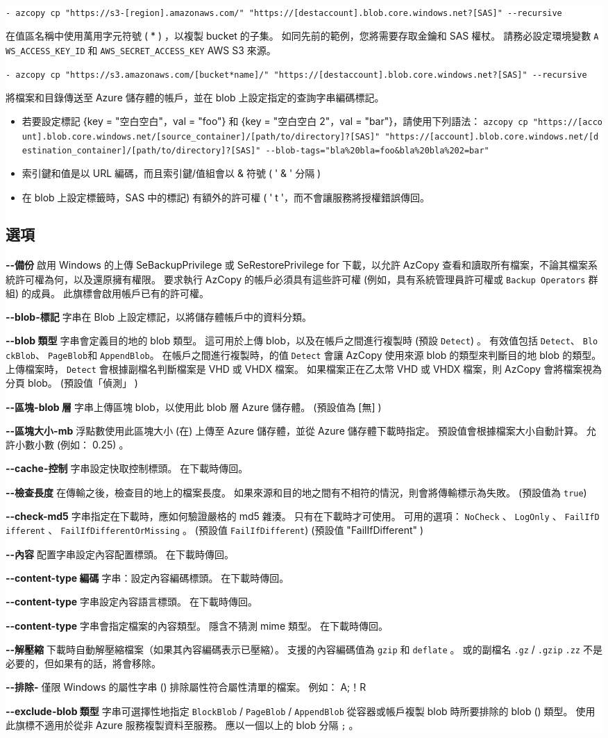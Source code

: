 ```azcopy
- azcopy cp "https://s3-[region].amazonaws.com/" "https://[destaccount].blob.core.windows.net?[SAS]" --recursive
```

在值區名稱中使用萬用字元符號 ( * ) ，以複製 bucket 的子集。 如同先前的範例，您將需要存取金鑰和 SAS 權杖。 請務必設定環境變數 `AWS_ACCESS_KEY_ID` 和 `AWS_SECRET_ACCESS_KEY` AWS S3 來源。

```azcopy
- azcopy cp "https://s3.amazonaws.com/[bucket*name]/" "https://[destaccount].blob.core.windows.net?[SAS]" --recursive
```

將檔案和目錄傳送至 Azure 儲存體的帳戶，並在 blob 上設定指定的查詢字串編碼標記。 

- 若要設定標記 {key = "空白空白"，val = "foo"} 和 {key = "空白空白 2"，val = "bar"}，請使用下列語法： `azcopy cp "https://[account].blob.core.windows.net/[source_container]/[path/to/directory]?[SAS]" "https://[account].blob.core.windows.net/[destination_container]/[path/to/directory]?[SAS]" --blob-tags="bla%20bla=foo&bla%20bla%202=bar"`
        
- 索引鍵和值是以 URL 編碼，而且索引鍵/值組會以 & 符號 ( ' & ' 分隔 ) 
    
- 在 blob 上設定標籤時，SAS 中的標記) 有額外的許可權 ( ' t '，而不會讓服務將授權錯誤傳回。

## <a name="options"></a>選項

**--備份** 啟用 Windows 的上傳 SeBackupPrivilege 或 SeRestorePrivilege for 下載，以允許 AzCopy 查看和讀取所有檔案，不論其檔案系統許可權為何，以及還原擁有權限。 要求執行 AzCopy 的帳戶必須具有這些許可權 (例如，具有系統管理員許可權或 `Backup Operators` 群組) 的成員。 此旗標會啟用帳戶已有的許可權。

**--blob-標記** 字串在 Blob 上設定標記，以將儲存體帳戶中的資料分類。

**--blob 類型** 字串會定義目的地的 blob 類型。 這可用於上傳 blob，以及在帳戶之間進行複製時 (預設 `Detect`) 。 有效值包括 `Detect`、 `BlockBlob`、 `PageBlob`和 `AppendBlob`。 在帳戶之間進行複製時，的值 `Detect` 會讓 AzCopy 使用來源 blob 的類型來判斷目的地 blob 的類型。 上傳檔案時， `Detect` 會根據副檔名判斷檔案是 VHD 或 VHDX 檔案。 如果檔案正在乙太幣 VHD 或 VHDX 檔案，則 AzCopy 會將檔案視為分頁 blob。  (預設值「偵測」 ) 

**--區塊-blob 層** 字串上傳區塊 blob，以使用此 blob 層 Azure 儲存體。  (預設值為 [無] ) 

**--區塊大小-mb** 浮點數使用此區塊大小 (在) 上傳至 Azure 儲存體，並從 Azure 儲存體下載時指定。 預設值會根據檔案大小自動計算。 允許小數小數 (例如： 0.25) 。

**--cache-控制** 字串設定快取控制標頭。 在下載時傳回。

**--檢查長度** 在傳輸之後，檢查目的地上的檔案長度。 如果來源和目的地之間有不相符的情況，則會將傳輸標示為失敗。  (預設值為 `true`) 

**--check-md5** 字串指定在下載時，應如何驗證嚴格的 md5 雜湊。 只有在下載時才可使用。 可用的選項： `NoCheck` 、 `LogOnly` 、 `FailIfDifferent` 、 `FailIfDifferentOrMissing` 。  (預設值 `FailIfDifferent`)  (預設值 "FailIfDifferent" ) 

**--內容** 配置字串設定內容配置標頭。 在下載時傳回。

**--content-type 編碼** 字串：設定內容編碼標頭。 在下載時傳回。

**--content-type** 字串設定內容語言標頭。 在下載時傳回。

**--content-type** 字串會指定檔案的內容類型。 隱含不猜測 mime 類型。 在下載時傳回。

**--解壓縮** 下載時自動解壓縮檔案（如果其內容編碼表示已壓縮）。 支援的內容編碼值為 `gzip` 和 `deflate` 。 或的副檔名 `.gz` / `.gzip` `.zz` 不是必要的，但如果有的話，將會移除。

**--排除-** 僅限 Windows 的屬性字串 () 排除屬性符合屬性清單的檔案。 例如： A;！R

**--exclude-blob 類型** 字串可選擇性地指定 `BlockBlob` /  `PageBlob` /  `AppendBlob` 從容器或帳戶複製 blob 時所要排除的 blob () 類型。 使用此旗標不適用於從非 Azure 服務複製資料至服務。 應以一個以上的 blob 分隔 `;` 。 
